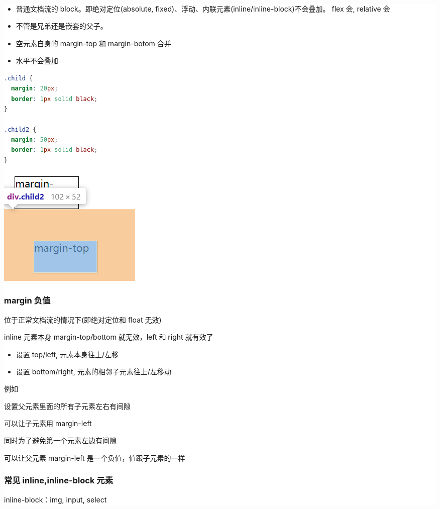- 普通文档流的 block。即绝对定位(absolute,
  fixed)、浮动、内联元素(inline/inline-block)不会叠加。 flex 会, relative 会

- 不管是兄弟还是嵌套的父子。

- 空元素自身的 margin-top 和 margin-botom 合并

- 水平不会叠加

```css
.child {
  margin: 20px;
  border: 1px solid black;
}

.child2 {
  margin: 50px;
  border: 1px solid black;
}
```

![效果图](../images/b02b089ba09093ff884eda0514a490a4.png)

### margin 负值

位于正常文档流的情况下(即绝对定位和 float 无效)

inline 元素本身 margin-top/bottom 就无效，left 和 right 就有效了

- 设置 top/left, 元素本身往上/左移

- 设置 bottom/right, 元素的相邻子元素往上/左移动

例如

设置父元素里面的所有子元素左右有间隙

可以让子元素用 margin-left

同时为了避免第一个元素左边有间隙

可以让父元素 margin-left 是一个负值，值跟子元素的一样

### 常见 inline,inline-block 元素

inline-block：img, input, select
